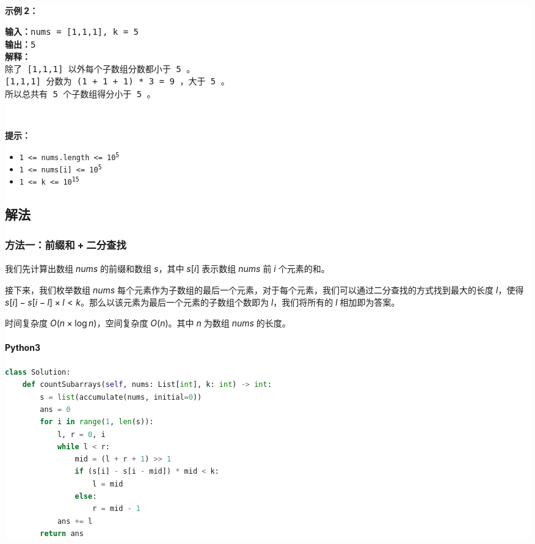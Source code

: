 <p><strong>示例 2：</strong></p>

<pre>
<b>输入：</b>nums = [1,1,1], k = 5
<b>输出：</b>5
<strong>解释：</strong>
除了 [1,1,1] 以外每个子数组分数都小于 5 。
[1,1,1] 分数为 (1 + 1 + 1) * 3 = 9 ，大于 5 。
所以总共有 5 个子数组得分小于 5 。
</pre>

<p>&nbsp;</p>

<p><strong>提示：</strong></p>

<ul>
	<li><code>1 &lt;= nums.length &lt;= 10<sup>5</sup></code></li>
	<li><code>1 &lt;= nums[i] &lt;= 10<sup>5</sup></code></li>
	<li><code>1 &lt;= k &lt;= 10<sup>15</sup></code></li>
</ul>



## 解法



### 方法一：前缀和 + 二分查找

我们先计算出数组 $\textit{nums}$ 的前缀和数组 $s$，其中 $s[i]$ 表示数组 $\textit{nums}$ 前 $i$ 个元素的和。

接下来，我们枚举数组 $\textit{nums}$ 每个元素作为子数组的最后一个元素，对于每个元素，我们可以通过二分查找的方式找到最大的长度 $l$，使得 $s[i] - s[i - l] \times l < k$。那么以该元素为最后一个元素的子数组个数即为 $l$，我们将所有的 $l$ 相加即为答案。

时间复杂度 $O(n \times \log n)$，空间复杂度 $O(n)$。其中 $n$ 为数组 $\textit{nums}$ 的长度。



#### Python3

```python
class Solution:
    def countSubarrays(self, nums: List[int], k: int) -> int:
        s = list(accumulate(nums, initial=0))
        ans = 0
        for i in range(1, len(s)):
            l, r = 0, i
            while l < r:
                mid = (l + r + 1) >> 1
                if (s[i] - s[i - mid]) * mid < k:
                    l = mid
                else:
                    r = mid - 1
            ans += l
        return ans
```
